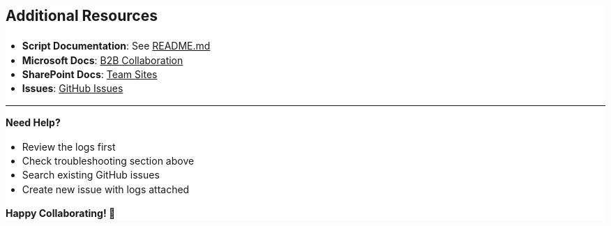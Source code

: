 ## Additional Resources

- **Script Documentation**: See [README.md](README.md)
- **Microsoft Docs**: [B2B Collaboration](https://docs.microsoft.com/azure/active-directory/external-identities/)
- **SharePoint Docs**: [Team Sites](https://docs.microsoft.com/sharepoint/team-sites)
- **Issues**: [GitHub Issues](https://github.com/goldeneye/PowerShell/issues)

---

**Need Help?**

- Review the logs first
- Check troubleshooting section above
- Search existing GitHub issues
- Create new issue with logs attached

**Happy Collaborating! 🚀**
